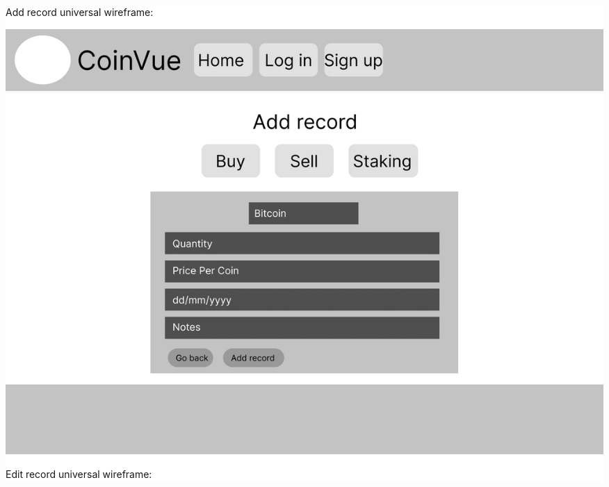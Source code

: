 Add record universal wireframe:

![Add record universal](static/wireframes/add-record-universal.png)

Edit record universal wireframe:
